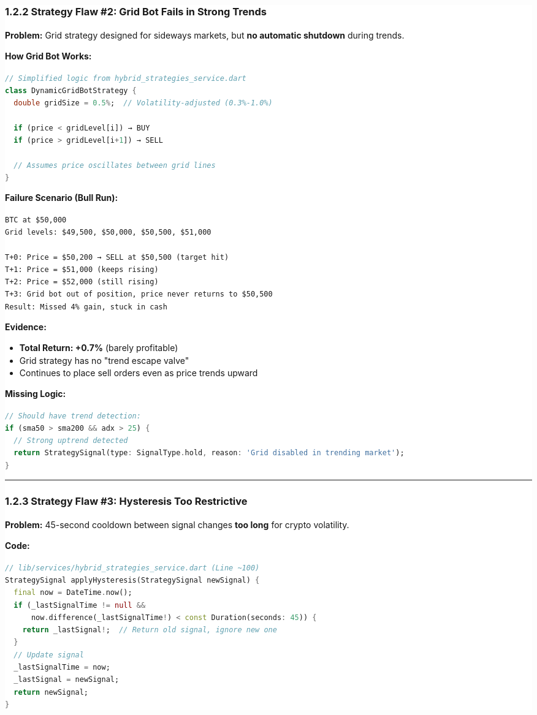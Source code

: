 
### 1.2.2 Strategy Flaw #2: Grid Bot Fails in Strong Trends

**Problem:** Grid strategy designed for sideways markets, but **no automatic shutdown** during trends.

**How Grid Bot Works:**
```dart
// Simplified logic from hybrid_strategies_service.dart
class DynamicGridBotStrategy {
  double gridSize = 0.5%;  // Volatility-adjusted (0.3%-1.0%)

  if (price < gridLevel[i]) → BUY
  if (price > gridLevel[i+1]) → SELL

  // Assumes price oscillates between grid lines
}
```

**Failure Scenario (Bull Run):**
```
BTC at $50,000
Grid levels: $49,500, $50,000, $50,500, $51,000

T+0: Price = $50,200 → SELL at $50,500 (target hit)
T+1: Price = $51,000 (keeps rising)
T+2: Price = $52,000 (still rising)
T+3: Grid bot out of position, price never returns to $50,500
Result: Missed 4% gain, stuck in cash
```

**Evidence:**
- **Total Return: +0.7%** (barely profitable)
- Grid strategy has no "trend escape valve"
- Continues to place sell orders even as price trends upward

**Missing Logic:**
```dart
// Should have trend detection:
if (sma50 > sma200 && adx > 25) {
  // Strong uptrend detected
  return StrategySignal(type: SignalType.hold, reason: 'Grid disabled in trending market');
}
```

---

### 1.2.3 Strategy Flaw #3: Hysteresis Too Restrictive

**Problem:** 45-second cooldown between signal changes **too long** for crypto volatility.

**Code:**
```dart
// lib/services/hybrid_strategies_service.dart (Line ~100)
StrategySignal applyHysteresis(StrategySignal newSignal) {
  final now = DateTime.now();
  if (_lastSignalTime != null &&
      now.difference(_lastSignalTime!) < const Duration(seconds: 45)) {
    return _lastSignal!;  // Return old signal, ignore new one
  }
  // Update signal
  _lastSignalTime = now;
  _lastSignal = newSignal;
  return newSignal;
}
```
